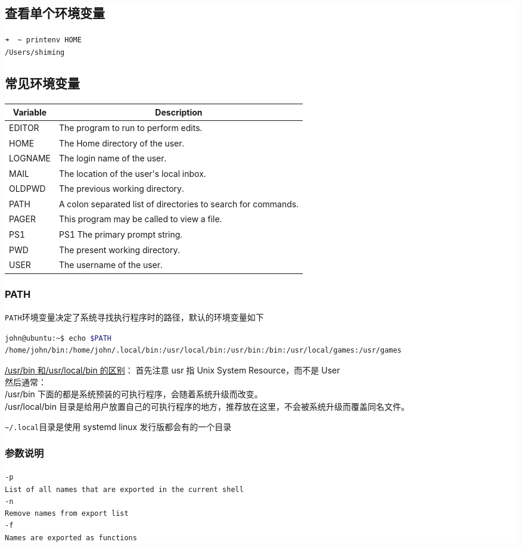 ## 查看单个环境变量

```bash
➜  ~ printenv HOME
/Users/shiming
```

## 常见环境变量

| Variable | Description                                                   |
| -------- | ------------------------------------------------------------- |
| EDITOR   | The program to run to perform edits.                          |
| HOME     | The Home directory of the user.                               |
| LOGNAME  | The login name of the user.                                   |
| MAIL     | The location of the user's local inbox.                       |
| OLDPWD   | The previous working directory.                               |
| PATH     | A colon separated list of directories to search for commands. |
| PAGER    | This program may be called to view a file.                    |
| PS1      | PS1 The primary prompt string.                                |
| PWD      | The present working directory.                                |
| USER     | The username of the user.                                     |

### PATH

`PATH`环境变量决定了系统寻找执行程序时的路径，默认的环境变量如下

```bash
john@ubuntu:~$ echo $PATH
/home/john/bin:/home/john/.local/bin:/usr/local/bin:/usr/bin:/bin:/usr/local/games:/usr/games
```

[/usr/bin 和/usr/local/bin 的区别](https://www.jianshu.com/p/ea6c4758dba4)：
首先注意 usr 指 Unix System Resource，而不是 User  
然后通常：  
/usr/bin 下面的都是系统预装的可执行程序，会随着系统升级而改变。  
/usr/local/bin 目录是给用户放置自己的可执行程序的地方，推荐放在这里，不会被系统升级而覆盖同名文件。

`~/.local`目录是使用 systemd linux 发行版都会有的一个目录

### 参数说明

```text
-p
List of all names that are exported in the current shell
-n
Remove names from export list
-f
Names are exported as functions
```
